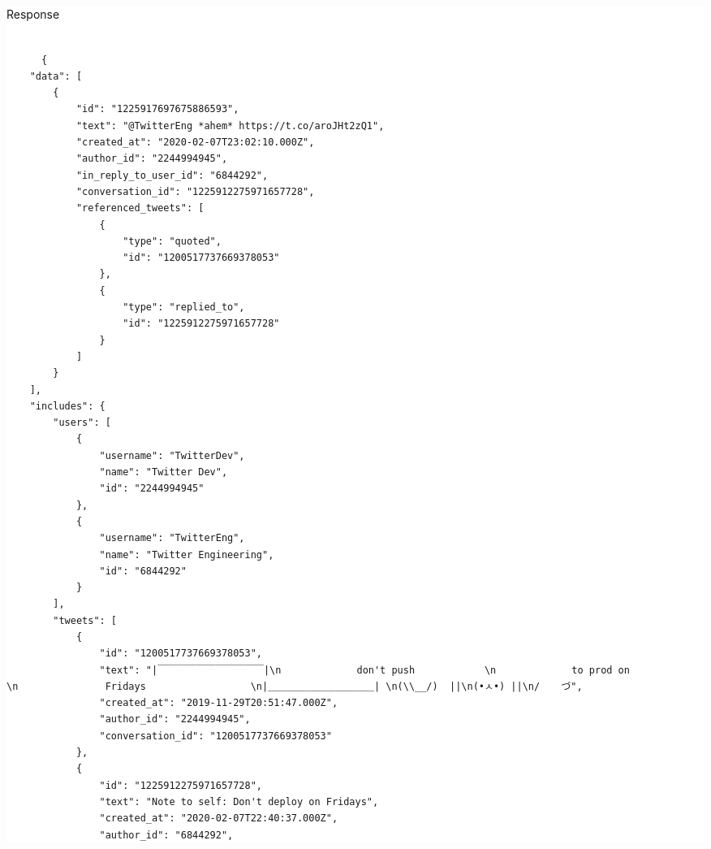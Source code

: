 






#### 
Response












```

      {
    "data": [
        {
            "id": "1225917697675886593",
            "text": "@TwitterEng *ahem* https://t.co/aroJHt2zQ1",
            "created_at": "2020-02-07T23:02:10.000Z",
            "author_id": "2244994945",
            "in_reply_to_user_id": "6844292",
            "conversation_id": "1225912275971657728",
            "referenced_tweets": [
                {
                    "type": "quoted",
                    "id": "1200517737669378053"
                },
                {
                    "type": "replied_to",
                    "id": "1225912275971657728"
                }
            ]
        }
    ],
    "includes": {
        "users": [
            {
                "username": "TwitterDev",
                "name": "Twitter Dev",
                "id": "2244994945"
            },
            {
                "username": "TwitterEng",
                "name": "Twitter Engineering",
                "id": "6844292"
            }
        ],
        "tweets": [
            {
                "id": "1200517737669378053",
                "text": "|￣￣￣￣￣￣￣￣￣￣￣|\n             don't push            \n             to prod on            \n               Fridays                  \n|＿＿＿＿＿＿＿＿＿＿＿| \n(\\__/)  ||\n(•ㅅ•) ||\n/ 　 づ",
                "created_at": "2019-11-29T20:51:47.000Z",
                "author_id": "2244994945",
                "conversation_id": "1200517737669378053"
            },
            {
                "id": "1225912275971657728",
                "text": "Note to self: Don't deploy on Fridays",
                "created_at": "2020-02-07T22:40:37.000Z",
                "author_id": "6844292",
```